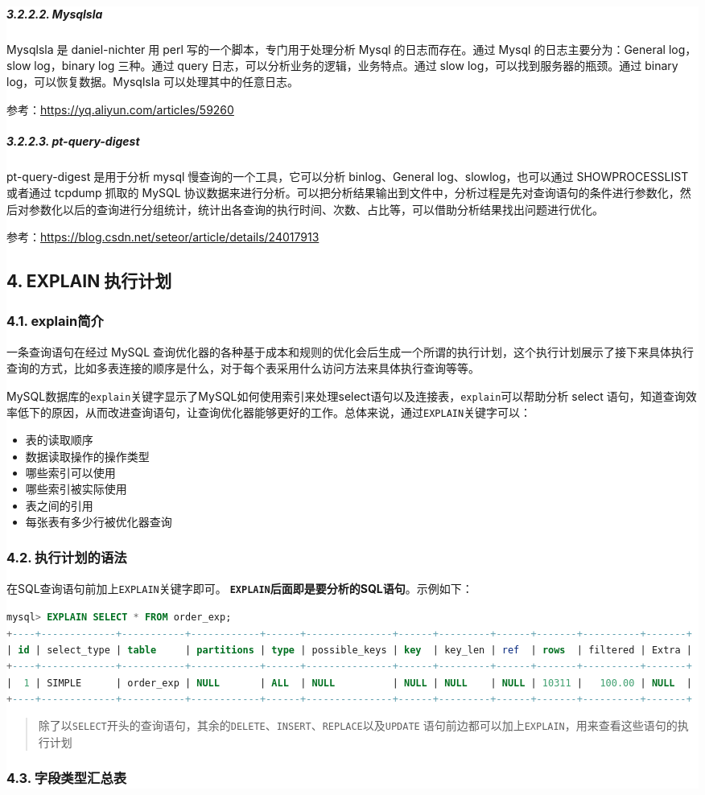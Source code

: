 ##### 3.2.2.2. Mysqlsla

Mysqlsla 是 daniel-nichter 用 perl 写的一个脚本，专门用于处理分析 Mysql 的日志而存在。通过 Mysql 的日志主要分为：General log，slow log，binary log 三种。通过 query 日志，可以分析业务的逻辑，业务特点。通过 slow log，可以找到服务器的瓶颈。通过 binary log，可以恢复数据。Mysqlsla 可以处理其中的任意日志。

参考：https://yq.aliyun.com/articles/59260

##### 3.2.2.3. pt-query-digest

pt-query-digest 是用于分析 mysql 慢查询的一个工具，它可以分析 binlog、General log、slowlog，也可以通过 SHOWPROCESSLIST 或者通过 tcpdump 抓取的 MySQL 协议数据来进行分析。可以把分析结果输出到文件中，分析过程是先对查询语句的条件进行参数化，然后对参数化以后的查询进行分组统计，统计出各查询的执行时间、次数、占比等，可以借助分析结果找出问题进行优化。

参考：https://blog.csdn.net/seteor/article/details/24017913

## 4. EXPLAIN 执行计划

### 4.1. explain简介

一条查询语句在经过 MySQL 查询优化器的各种基于成本和规则的优化会后生成一个所谓的执行计划，这个执行计划展示了接下来具体执行查询的方式，比如多表连接的顺序是什么，对于每个表采用什么访问方法来具体执行查询等等。

MySQL数据库的`explain`关键字显示了MySQL如何使用索引来处理select语句以及连接表，`explain`可以帮助分析 select 语句，知道查询效率低下的原因，从而改进查询语句，让查询优化器能够更好的工作。总体来说，通过`EXPLAIN`关键字可以：

- 表的读取顺序
- 数据读取操作的操作类型
- 哪些索引可以使用
- 哪些索引被实际使用
- 表之间的引用
- 每张表有多少行被优化器查询

### 4.2. 执行计划的语法

在SQL查询语句前加上`EXPLAIN`关键字即可。 **`EXPLAIN`后面即是要分析的SQL语句**。示例如下：

```sql
mysql> EXPLAIN SELECT * FROM order_exp;
+----+-------------+-----------+------------+------+---------------+------+---------+------+-------+----------+-------+
| id | select_type | table     | partitions | type | possible_keys | key  | key_len | ref  | rows  | filtered | Extra |
+----+-------------+-----------+------------+------+---------------+------+---------+------+-------+----------+-------+
|  1 | SIMPLE      | order_exp | NULL       | ALL  | NULL          | NULL | NULL    | NULL | 10311 |   100.00 | NULL  |
+----+-------------+-----------+------------+------+---------------+------+---------+------+-------+----------+-------+
```

> 除了以`SELECT`开头的查询语句，其余的`DELETE`、`INSERT`、`REPLACE`以及`UPDATE` 语句前边都可以加上`EXPLAIN`，用来查看这些语句的执行计划

### 4.3. 字段类型汇总表
